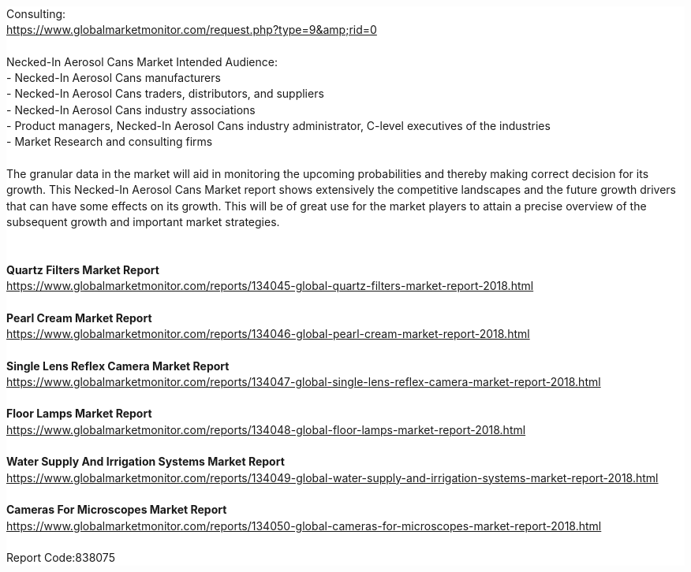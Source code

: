 Consulting:</strong><br /><a href="https://www.globalmarketmonitor.com/request.php?type=9&amp;rid=0">https://www.globalmarketmonitor.com/request.php?type=9&amp;rid=0</a><br /><br />Necked-In Aerosol Cans Market Intended Audience:<br />- Necked-In Aerosol Cans manufacturers<br />- Necked-In Aerosol Cans traders, distributors, and suppliers<br />- Necked-In Aerosol Cans industry associations<br />- Product managers, Necked-In Aerosol Cans industry administrator, C-level executives of the industries<br />- Market Research and consulting firms<br /><br />The granular data in the market will aid in monitoring the upcoming probabilities and thereby making correct decision for its growth. This Necked-In Aerosol Cans Market report shows extensively the competitive landscapes and the future growth drivers that can have some effects on its growth. This will be of great use for the market players to attain a precise overview of the subsequent growth and important market strategies. <br /><br /><strong><br /></strong><strong>Quartz Filters Market Report</strong><br /><a href="https://www.globalmarketmonitor.com/reports/134045-global-quartz-filters-market-report-2018.html">https://www.globalmarketmonitor.com/reports/134045-global-quartz-filters-market-report-2018.html</a><br /><br /><strong>Pearl Cream Market Report</strong><br /><a href="https://www.globalmarketmonitor.com/reports/134046-global-pearl-cream-market-report-2018.html">https://www.globalmarketmonitor.com/reports/134046-global-pearl-cream-market-report-2018.html</a><br /><br /><strong>Single Lens Reflex Camera Market Report</strong><br /><a href="https://www.globalmarketmonitor.com/reports/134047-global-single-lens-reflex-camera-market-report-2018.html">https://www.globalmarketmonitor.com/reports/134047-global-single-lens-reflex-camera-market-report-2018.html</a><br /><br /><strong>Floor Lamps Market Report</strong><br /><a href="https://www.globalmarketmonitor.com/reports/134048-global-floor-lamps-market-report-2018.html">https://www.globalmarketmonitor.com/reports/134048-global-floor-lamps-market-report-2018.html</a><br /><br /><strong>Water Supply And Irrigation Systems Market Report</strong><br /><a href="https://www.globalmarketmonitor.com/reports/134049-global-water-supply-and-irrigation-systems-market-report-2018.html">https://www.globalmarketmonitor.com/reports/134049-global-water-supply-and-irrigation-systems-market-report-2018.html</a><br /><br /><strong>Cameras For Microscopes Market Report</strong><br /><a href="https://www.globalmarketmonitor.com/reports/134050-global-cameras-for-microscopes-market-report-2018.html">https://www.globalmarketmonitor.com/reports/134050-global-cameras-for-microscopes-market-report-2018.html</a><br /><br />Report Code:838075</p>
